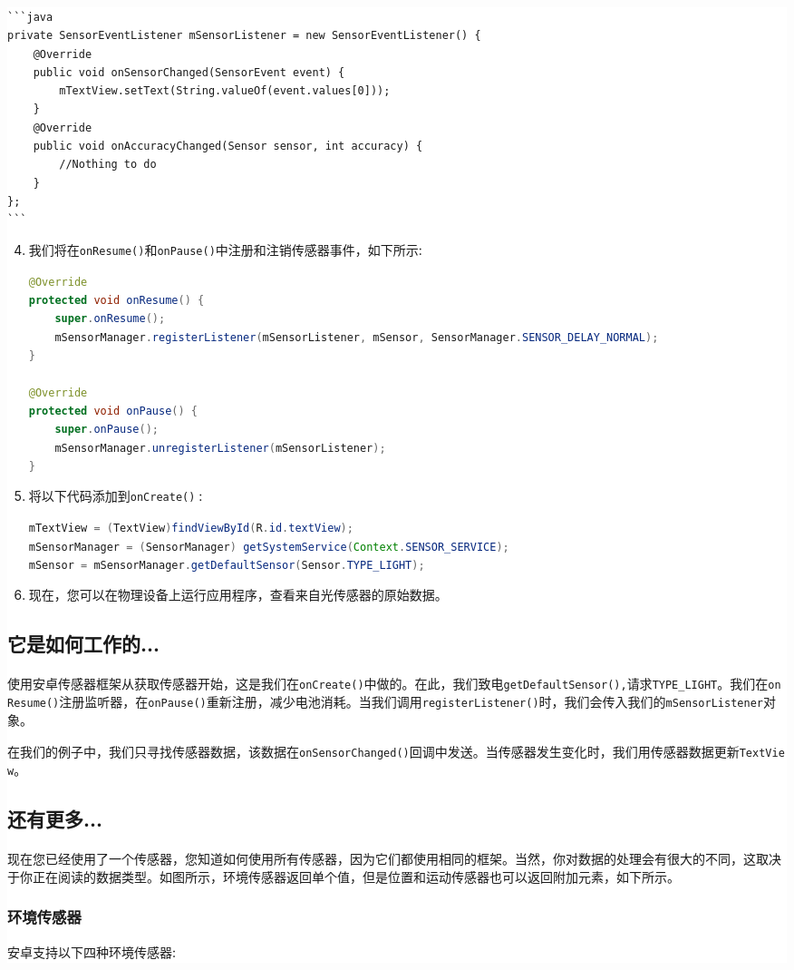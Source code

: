     ```java
    private SensorEventListener mSensorListener = new SensorEventListener() {
        @Override
        public void onSensorChanged(SensorEvent event) {
            mTextView.setText(String.valueOf(event.values[0]));
        }
        @Override
        public void onAccuracyChanged(Sensor sensor, int accuracy) {
            //Nothing to do
        }
    };
    ```

4.  我们将在`onResume()`和`onPause()`中注册和注销传感器事件，如下所示:

    ```java
    @Override
    protected void onResume() {
        super.onResume();
        mSensorManager.registerListener(mSensorListener, mSensor, SensorManager.SENSOR_DELAY_NORMAL);
    }

    @Override
    protected void onPause() {
        super.onPause();
        mSensorManager.unregisterListener(mSensorListener);
    }
    ```

5.  将以下代码添加到`onCreate()` :

    ```java
    mTextView = (TextView)findViewById(R.id.textView);
    mSensorManager = (SensorManager) getSystemService(Context.SENSOR_SERVICE);
    mSensor = mSensorManager.getDefaultSensor(Sensor.TYPE_LIGHT);
    ```

6.  现在，您可以在物理设备上运行应用程序，查看来自光传感器的原始数据。

## 它是如何工作的...

使用安卓传感器框架从获取传感器开始，这是我们在`onCreate()`中做的。在此，我们致电`getDefaultSensor(),`请求`TYPE_LIGHT`。我们在`onResume()`注册监听器，在`onPause()`重新注册，减少电池消耗。当我们调用`registerListener()`时，我们会传入我们的`mSensorListener`对象。

在我们的例子中，我们只寻找传感器数据，该数据在`onSensorChanged()`回调中发送。当传感器发生变化时，我们用传感器数据更新`TextView`。

## 还有更多...

现在您已经使用了一个传感器，您知道如何使用所有传感器，因为它们都使用相同的框架。当然，你对数据的处理会有很大的不同，这取决于你正在阅读的数据类型。如图所示，环境传感器返回单个值，但是位置和运动传感器也可以返回附加元素，如下所示。

### 环境传感器

安卓支持以下四种环境传感器:
